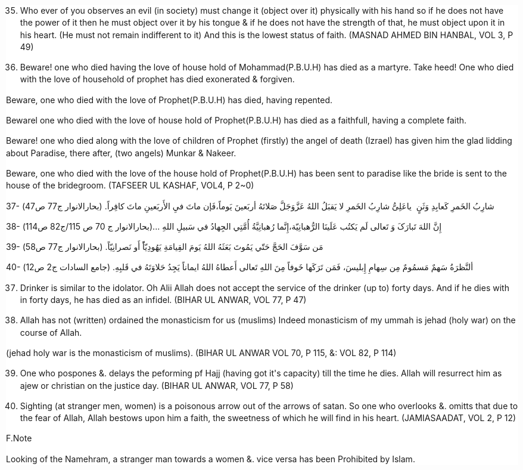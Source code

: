 35. Who ever of you observes an evil (in society) must change it (object
over it) physically with his hand so if he does not have the power of it
then he must object over it by his tongue & if he does not have the
strength of that, he must object upon it in his heart. (He must not
remain indifferent to it) And this is the lowest status of faith.
(MASNAD AHMED BIN HANBAL, VOL 3, P 49)

36. Beware! one who died having the love of house hold of
Mohammad(P.B.U.H) has died as a martyre. Take heed! One who died with
the love of household of prophet has died exonerated & forgiven.

Beware, one who died with the love of Prophet(P.B.U.H) has died, having
repented.

Bewarel one who died with the love of house hold of Prophet(P.B.U.H) has
died as a faithfull, having a complete faith.

Beware! one who died along with the love of children of Prophet
(firstly) the angel of death (Izrael) has given him the glad lidding
about Paradise, there after, (two angels) Munkar & Nakeer.

Beware, one who died with the love of the house hold of Prophet(P.B.U.H)
has been sent to paradise like the bride is sent to the house of the
bridegroom. (TAFSEER UL KASHAF, VOL4, P 2~0)

37- شارِبُ الخَمرِ کَعابِدِ وَثَنٍ  ياعَلِیُّ شارِبُ الخَمرِ لا يَقبَلُ
اللهُ عَزَّوَجَلَّ صَلاتَهُ أربَعينَ يَوماً،فَإن ماتَ فيِ الأَربَعينِ
ماتَ کافِراً. (بحارالانوار ج77 ص47)

38- إِنَّ اللهَ تَبارَکَ وَ تَعالی لَم يَکتُب عَلَينَا
الرُّهبانِيّة،إِنَّما رُهبانِيَّةُ أُمَّتِي الجِهادُ في سَبيلِ اللهِ
...(بحارالانوار ج 70 ص 115/ج82 ص114)

39- مَن سَوَّفَ الحَجَّ حَتّي يَمُوتَ بَعَثَهُ اللهُ يَومَ القِيامَةِ
يَهُودِيّاًً أَو نَصرانِيّاً. (بحارالانوار ج77 ص58)

40- ألنَّظرَةُ سَهمٌ مَسمُومٌ مِن سِهامِ إِبليسَ، فَمَن تَرَکَها خَوفاً
مِنَ اللهِ تَعالی أَعطاهُ اللهُ ايماناً يَجِدُ حَلاوَتَهُ في قَلبِهِ.
(جامع السادات ج2 ص12)

37. Drinker is similar to the idolator. Oh Alii Allah does not accept
the service of the drinker (up to) forty days. And if he dies with in
forty days, he has died as an infidel. (BIHAR UL ANWAR, VOL 77, P 47)

38. Allah has not (written) ordained the monasticism for us (muslims)
Indeed monasticism of my ummah is jehad (holy war) on the course of
Allah.

(jehad holy war is the monasticism of muslims). (BIHAR UL ANWAR VOL 70,
P 115, &: VOL 82, P 114)

39. One who pospones &. delays the peforming pf Hajj (having got it's
capacity) till the time he dies. Allah will resurrect him as ajew or
christian on the justice day. (BIHAR UL ANWAR, VOL 77, P 58)

40. Sighting (at stranger men, women) is a poisonous arrow out of the
arrows of satan. So one who overlooks &. omitts that due to the fear of
Allah, Allah bestows upon him a faith, the sweetness of which he will
find in his heart. (JAMIASAADAT, VOL 2, P 12)

F.Note

Looking of the Namehram, a stranger man towards a women &. vice versa
has been Prohibited by Islam.


